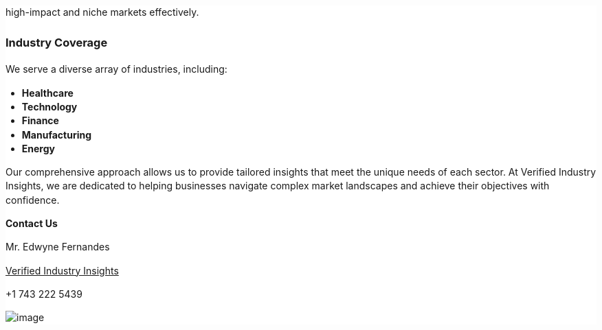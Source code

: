 high-impact and niche markets effectively.</p><h3>Industry Coverage</h3><p>We serve a diverse array of industries, including:</p><ul><li><strong>Healthcare</strong></li><li><strong>Technology</strong></li><li><strong>Finance</strong></li><li><strong>Manufacturing</strong></li><li><strong>Energy</strong></li></ul><p>Our comprehensive approach allows us to provide tailored insights that meet the unique needs of each sector. At Verified Industry Insights, we are dedicated to helping businesses navigate complex market landscapes and achieve their objectives with confidence.</p><p><strong>Contact Us</strong></p><p>Mr. Edwyne Fernandes</p><p><a href="https://www.verifiedindustryinsights.com/">Verified Industry Insights</a></p><p>+1 743 222 5439</p>
![image](https://github.com/user-attachments/assets/2e5541e5-d747-43f3-b45b-6eea77d819e5)
